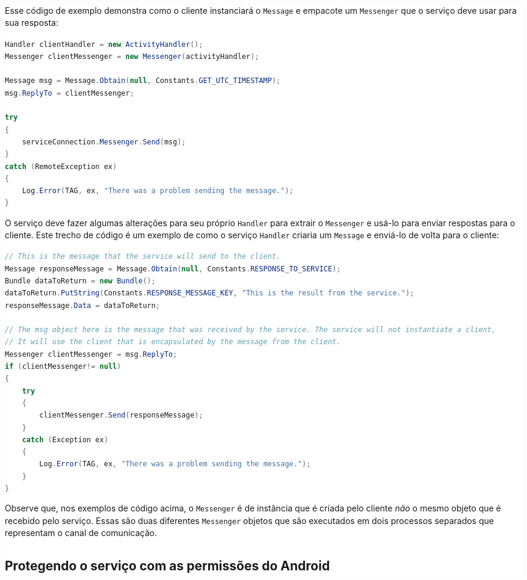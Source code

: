 Esse código de exemplo demonstra como o cliente instanciará o `Message` e empacote um `Messenger` que o serviço deve usar para sua resposta:

```csharp
Handler clientHandler = new ActivityHandler();
Messenger clientMessenger = new Messenger(activityHandler);

Message msg = Message.Obtain(null, Constants.GET_UTC_TIMESTAMP);
msg.ReplyTo = clientMessenger;

try
{
    serviceConnection.Messenger.Send(msg);
}
catch (RemoteException ex)
{
    Log.Error(TAG, ex, "There was a problem sending the message.");
}
```

O serviço deve fazer algumas alterações para seu próprio `Handler` para extrair o `Messenger` e usá-lo para enviar respostas para o cliente. Este trecho de código é um exemplo de como o serviço `Handler` criaria um `Message` e enviá-lo de volta para o cliente:  

```csharp
// This is the message that the service will send to the client.
Message responseMessage = Message.Obtain(null, Constants.RESPONSE_TO_SERVICE);
Bundle dataToReturn = new Bundle();
dataToReturn.PutString(Constants.RESPONSE_MESSAGE_KEY, "This is the result from the service.");
responseMessage.Data = dataToReturn;

// The msg object here is the message that was received by the service. The service will not instantiate a client,
// It will use the client that is encapsulated by the message from the client.
Messenger clientMessenger = msg.ReplyTo;
if (clientMessenger!= null)
{
    try
    {
        clientMessenger.Send(responseMessage);
    }
    catch (Exception ex)
    {
        Log.Error(TAG, ex, "There was a problem sending the message.");
    }
}
```

Observe que, nos exemplos de código acima, o `Messenger` é de instância que é criada pelo cliente *não* o mesmo objeto que é recebido pelo serviço. Essas são duas diferentes `Messenger` objetos que são executados em dois processos separados que representam o canal de comunicação.

## <a name="securing-the-service-with-android-permissions"></a>Protegendo o serviço com as permissões do Android
